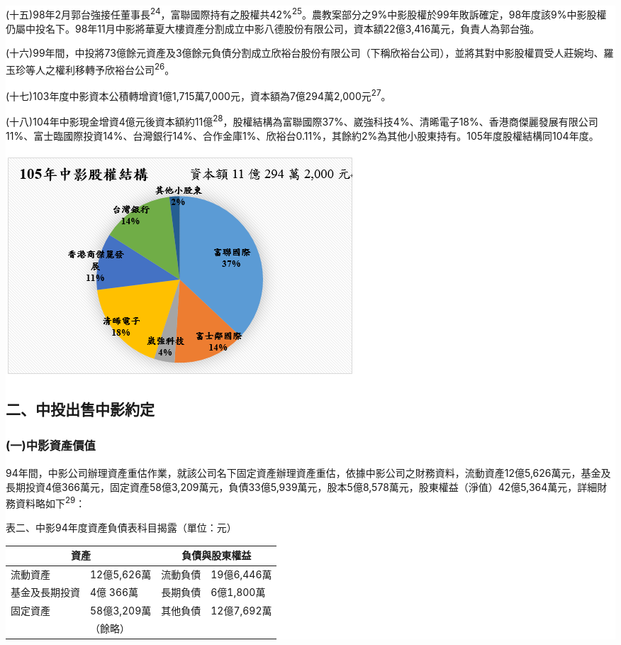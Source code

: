 (十五)98年2月郭台強接任董事長<sup>24</sup>，富聯國際持有之股權共42%<sup>25</sup>。農教案部分之9%中影股權於99年敗訴確定，98年度該9%中影股權仍屬中投名下。98年11月中影將華夏大樓資產分割成立中影八德股份有限公司，資本額22億3,416萬元，負責人為郭台強。

(十六)99年間，中投將73億餘元資產及3億餘元負債分割成立欣裕台股份有限公司（下稱欣裕台公司），並將其對中影股權買受人莊婉均、羅玉珍等人之權利移轉予欣裕台公司<sup>26</sup>。

(十七)103年度中影資本公積轉增資1億1,715萬7,000元，資本額為7億294萬2,000元<sup>27</sup>。

(十八)104年中影現金增資4億元後資本額約11億<sup>28</sup>，股權結構為富聯國際37%、崴強科技4%、清晞電子18%、香港商傑麗發展有限公司11%、富士臨國際投資14%、台灣銀行14%、合作金庫1%、欣裕台0.11%，其餘約2%為其他小股東持有。105年度股權結構同104年度。

![105年中影股權結構](images/cmpc_1/image4.png)

## 二、中投出售中影約定

### (一)中影資產價值

94年間，中影公司辦理資產重估作業，就該公司名下固定資產辦理資產重估，依據中影公司之財務資料，流動資產12億5,626萬元，基金及長期投資4億366萬元，固定資產58億3,209萬元，負債33億5,939萬元，股本5億8,578萬元，股東權益（淨值）42億5,364萬元，詳細財務資料略如下<sup>29</sup>：

表二、中影94年度資產負債表科目揭露（單位：元）

<table class="table table-bordered table-hover table-condensed">
  <thead>
    <tr>
      <th colspan="2">資產</th>
      <th colspan="2">負債與股東權益</th>
    </tr>
  </thead>
  <tbody>
    <tr>
      <td>流動資產</td>
      <td>12億5,626萬</td>
      <td>流動負債</td>
      <td>19億6,446萬</td>
    </tr>
    <tr>
      <td>基金及長期投資</td>
      <td>4億 366萬</td>
      <td>長期負債</td>
      <td>6億1,800萬</td>
    </tr>
    <tr>
      <td>固定資產</td>
      <td>58億3,209萬</td>
      <td>其他負債</td>
      <td>12億7,692萬</td>
    </tr>
    <tr>
      <td> </td>
      <td>（餘略）</td>